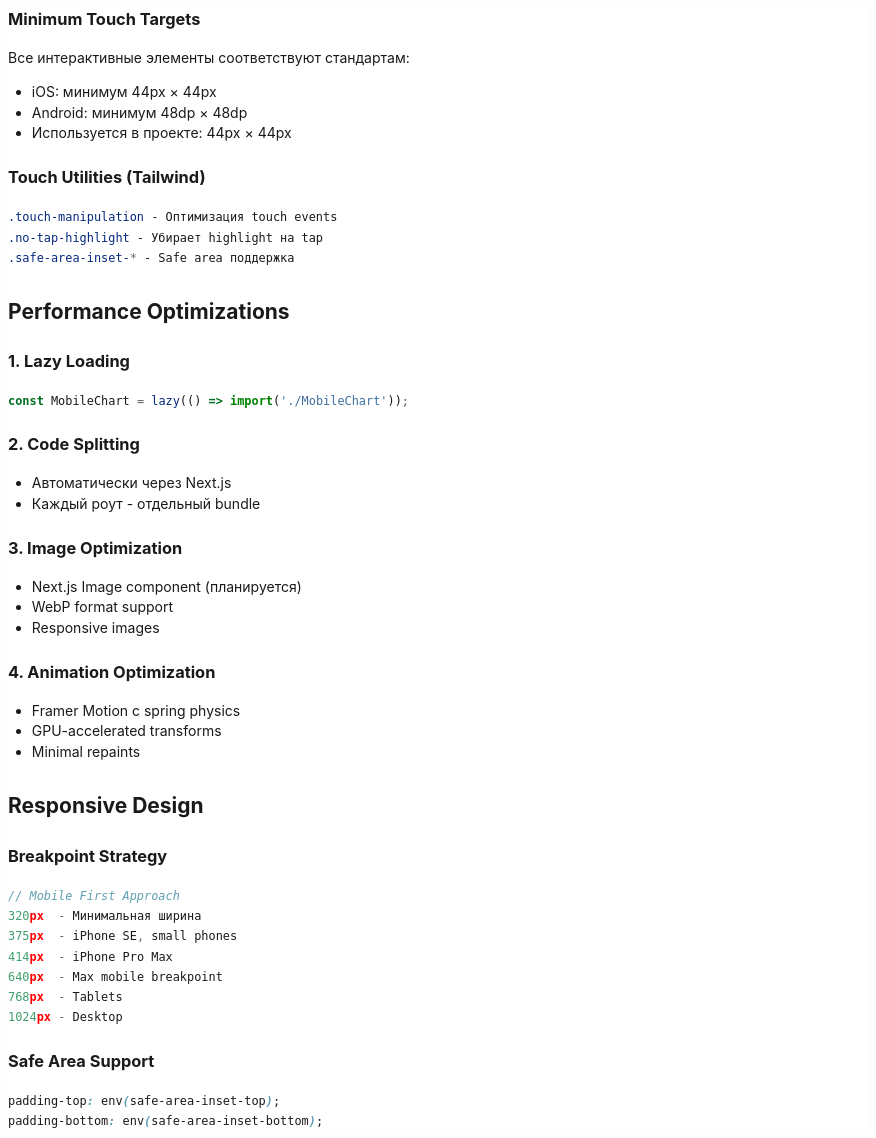 ### Minimum Touch Targets
Все интерактивные элементы соответствуют стандартам:
- iOS: минимум 44px × 44px
- Android: минимум 48dp × 48dp
- Используется в проекте: 44px × 44px

### Touch Utilities (Tailwind)
```css
.touch-manipulation - Оптимизация touch events
.no-tap-highlight - Убирает highlight на tap
.safe-area-inset-* - Safe area поддержка
```

## Performance Optimizations

### 1. Lazy Loading
```typescript
const MobileChart = lazy(() => import('./MobileChart'));
```

### 2. Code Splitting
- Автоматически через Next.js
- Каждый роут - отдельный bundle

### 3. Image Optimization
- Next.js Image component (планируется)
- WebP format support
- Responsive images

### 4. Animation Optimization
- Framer Motion с spring physics
- GPU-accelerated transforms
- Minimal repaints

## Responsive Design

### Breakpoint Strategy
```typescript
// Mobile First Approach
320px  - Минимальная ширина
375px  - iPhone SE, small phones
414px  - iPhone Pro Max
640px  - Max mobile breakpoint
768px  - Tablets
1024px - Desktop
```

### Safe Area Support
```css
padding-top: env(safe-area-inset-top);
padding-bottom: env(safe-area-inset-bottom);
```
